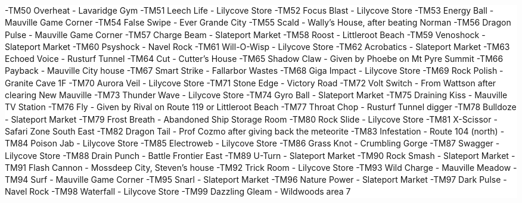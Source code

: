 -TM50 Overheat - Lavaridge Gym
-TM51 Leech Life - Lilycove Store
-TM52 Focus Blast - Lilycove Store
-TM53 Energy Ball - Mauville Game Corner
-TM54 False Swipe - Ever Grande City
-TM55 Scald - Wally’s House, after beating Norman
-TM56 Dragon Pulse - Mauville Game Corner
-TM57 Charge Beam - Slateport Market
-TM58 Roost - Littleroot Beach
-TM59 Venoshock - Slateport Market
-TM60 Psyshock - Navel Rock
-TM61 Will-O-Wisp - Lilycove Store
-TM62 Acrobatics - Slateport Market
-TM63 Echoed Voice - Rusturf Tunnel
-TM64 Cut - Cutter’s House
-TM65 Shadow Claw - Given by Phoebe on Mt Pyre Summit
-TM66 Payback - Mauville City house
-TM67 Smart Strike - Fallarbor Wastes
-TM68 Giga Impact - Lilycove Store
-TM69 Rock Polish - Granite Cave 1F
-TM70 Aurora Veil - Lilycove Store
-TM71 Stone Edge - Victory Road
-TM72 Volt Switch - From Wattson after clearing New Mauville
-TM73 Thunder Wave - Lilycove Store
-TM74 Gyro Ball - Slateport Market
-TM75 Draining Kiss - Mauville TV Station
-TM76 Fly - Given by Rival on Route 119 or Littleroot Beach
-TM77 Throat Chop - Rusturf Tunnel digger
-TM78 Bulldoze - Slateport Market
-TM79 Frost Breath - Abandoned Ship Storage Room
-TM80 Rock Slide - Lilycove Store
-TM81 X-Scissor - Safari Zone South East
-TM82 Dragon Tail - Prof Cozmo after giving back the meteorite
-TM83 Infestation - Route 104 (north)
-TM84 Poison Jab - Lilycove Store
-TM85 Electroweb - Lilycove Store
-TM86 Grass Knot - Crumbling Gorge
-TM87 Swagger - Lilycove Store
-TM88 Drain Punch - Battle Frontier East
-TM89 U-Turn - Slateport Market
-TM90 Rock Smash - Slateport Market
-TM91 Flash Cannon - Mossdeep City, Steven’s house
-TM92 Trick Room - Lilycove Store
-TM93 Wild Charge - Mauville Meadow
-TM94 Surf - Mauville Game Corner
-TM95 Snarl - Slateport Market
-TM96 Nature Power - Slateport Market
-TM97 Dark Pulse - Navel Rock
-TM98 Waterfall - Lilycove Store
-TM99 Dazzling Gleam - Wildwoods area 7
